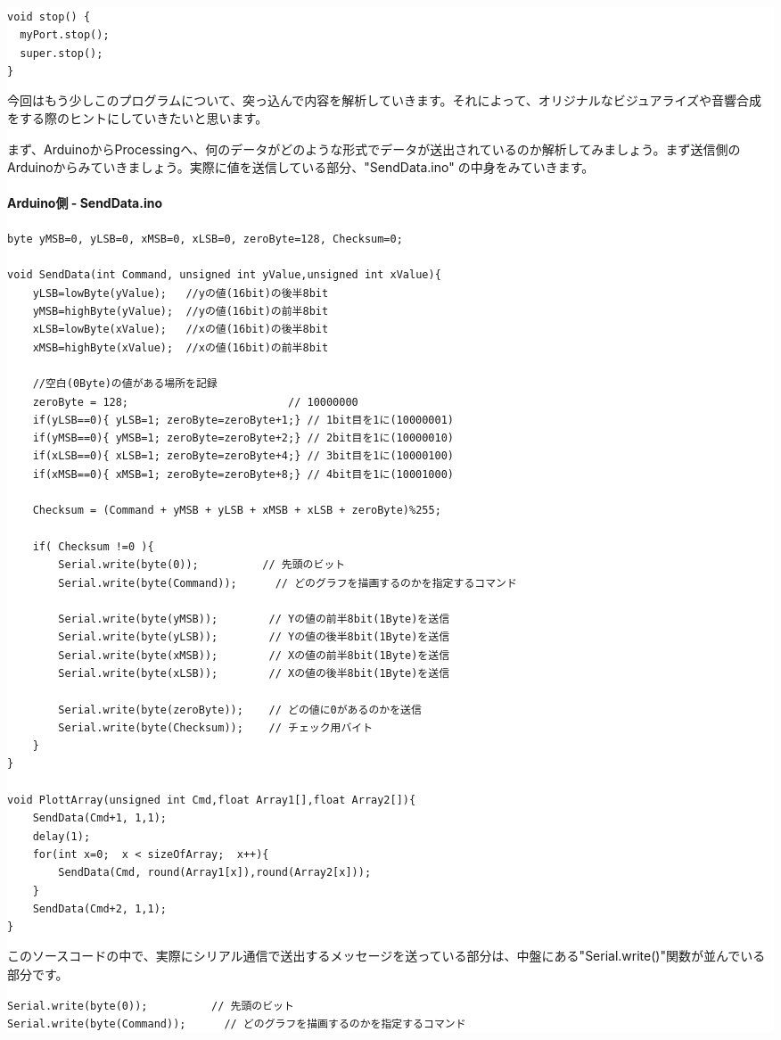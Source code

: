 	void stop() {
	  myPort.stop();
	  super.stop();
	}

今回はもう少しこのプログラムについて、突っ込んで内容を解析していきます。それによって、オリジナルなビジュアライズや音響合成をする際のヒントにしていきたいと思います。

まず、ArduinoからProcessingへ、何のデータがどのような形式でデータが送出されているのか解析してみましょう。まず送信側のArduinoからみていきましょう。実際に値を送信している部分、"SendData.ino" の中身をみていきます。

#### Arduino側 - SendData.ino

	byte yMSB=0, yLSB=0, xMSB=0, xLSB=0, zeroByte=128, Checksum=0;
	
	void SendData(int Command, unsigned int yValue,unsigned int xValue){
		yLSB=lowByte(yValue);   //yの値(16bit)の後半8bit
		yMSB=highByte(yValue);  //yの値(16bit)の前半8bit
		xLSB=lowByte(xValue);   //xの値(16bit)の後半8bit
		xMSB=highByte(xValue);  //xの値(16bit)の前半8bit
	
		//空白(0Byte)の値がある場所を記録
		zeroByte = 128;							// 10000000
		if(yLSB==0){ yLSB=1; zeroByte=zeroByte+1;} // 1bit目を1に(10000001)
		if(yMSB==0){ yMSB=1; zeroByte=zeroByte+2;} // 2bit目を1に(10000010)
		if(xLSB==0){ xLSB=1; zeroByte=zeroByte+4;} // 3bit目を1に(10000100)
		if(xMSB==0){ xMSB=1; zeroByte=zeroByte+8;} // 4bit目を1に(10001000)
		
		Checksum = (Command + yMSB + yLSB + xMSB + xLSB + zeroByte)%255;
		
		if( Checksum !=0 ){
			Serial.write(byte(0));			// 先頭のビット
			Serial.write(byte(Command));	  // どのグラフを描画するのかを指定するコマンド
			
			Serial.write(byte(yMSB));		 // Yの値の前半8bit(1Byte)を送信
			Serial.write(byte(yLSB));		 // Yの値の後半8bit(1Byte)を送信
			Serial.write(byte(xMSB));		 // Xの値の前半8bit(1Byte)を送信
			Serial.write(byte(xLSB));		 // Xの値の後半8bit(1Byte)を送信
			
			Serial.write(byte(zeroByte));	 // どの値に0があるのかを送信
			Serial.write(byte(Checksum));	 // チェック用バイト
		}
	}
	
	void PlottArray(unsigned int Cmd,float Array1[],float Array2[]){
		SendData(Cmd+1, 1,1);
		delay(1);
		for(int x=0;  x < sizeOfArray;  x++){
			SendData(Cmd, round(Array1[x]),round(Array2[x]));
		}
		SendData(Cmd+2, 1,1);
	}

このソースコードの中で、実際にシリアル通信で送出するメッセージを送っている部分は、中盤にある"Serial.write()"関数が並んでいる部分です。

	Serial.write(byte(0));			// 先頭のビット
	Serial.write(byte(Command));	  // どのグラフを描画するのかを指定するコマンド
		